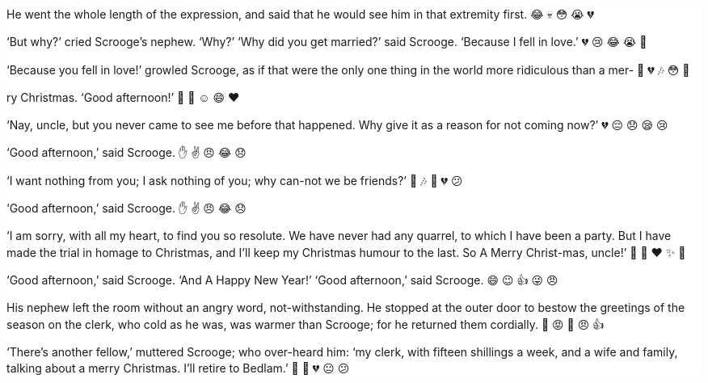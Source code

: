 

He went the whole length of the expression, and said that he would see him in that extremity first.
😂 💀 😳 😭 💔



‘But why?’ cried Scrooge’s nephew. ‘Why?’ ‘Why did you get married?’ said Scrooge. ‘Because I fell in love.’
💔 😢 😂 😭 💓



‘Because you fell in love!’ growled Scrooge, as if that were the only one thing in the world more ridiculous than a mer-
💓 💔 🎶 😳 💛



 	


ry Christmas. ‘Good afternoon!’
💓 💛 ☺ 😄 ❤



‘Nay, uncle, but you never came to see me before that happened. Why give it as a reason for not coming now?’
💔 😔 😞 😪 😢



‘Good afternoon,’ said Scrooge.
✋ ✌ 😠 😂 😞



‘I want nothing from you; I ask nothing of you; why can-not we be friends?’
🎵 🎶 🙅 💔 😕



‘Good afternoon,’ said Scrooge.
✋ ✌ 😠 😂 😞



‘I am sorry, with all my heart, to find you so resolute. We have never had any quarrel, to which I have been a party. But I have made the trial in homage to Christmas, and I’ll keep my Christmas humour to the last. So A Merry Christ-mas, uncle!’
💓 💛 ❤ ✨ 💜



‘Good afternoon,’ said Scrooge. ‘And A Happy New Year!’ ‘Good afternoon,’ said Scrooge.
😄 😉 👍 😜 😠



His nephew left the room without an angry word, not-withstanding. He stopped at the outer door to bestow the greetings of the season on the clerk, who cold as he was, was warmer than Scrooge; for he returned them cordially.
💓 😡 💛 😠 👍



‘There’s another fellow,’ muttered Scrooge; who over-heard him: ‘my clerk, with fifteen shillings a week, and a wife and family, talking about a merry Christmas. I’ll retire to Bedlam.’
💓 💛 💔 😐 😕
